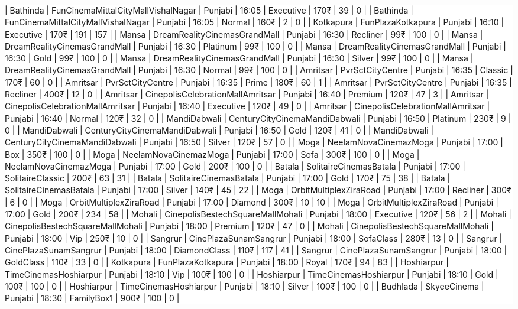 | Bathinda       | FunCinemaMittalCityMallVishalNagar     | Punjabi  | 16:05 | Executive        |  170₹ |       39 |      0 |
| Bathinda       | FunCinemaMittalCityMallVishalNagar     | Punjabi  | 16:05 | Normal           |  160₹ |        2 |      0 |
| Kotkapura      | FunPlazaKotkapura                      | Punjabi  | 16:10 | Executive        |  170₹ |      191 |    157 |
| Mansa          | DreamRealityCinemasGrandMall           | Punjabi  | 16:30 | Recliner         |   99₹ |      100 |      0 |
| Mansa          | DreamRealityCinemasGrandMall           | Punjabi  | 16:30 | Platinum         |   99₹ |      100 |      0 |
| Mansa          | DreamRealityCinemasGrandMall           | Punjabi  | 16:30 | Gold             |   99₹ |      100 |      0 |
| Mansa          | DreamRealityCinemasGrandMall           | Punjabi  | 16:30 | Silver           |   99₹ |      100 |      0 |
| Mansa          | DreamRealityCinemasGrandMall           | Punjabi  | 16:30 | Normal           |   99₹ |      100 |      0 |
| Amritsar       | PvrSctCityCentre                       | Punjabi  | 16:35 | Classic          |  170₹ |       60 |      0 |
| Amritsar       | PvrSctCityCentre                       | Punjabi  | 16:35 | Prime            |  180₹ |       60 |      1 |
| Amritsar       | PvrSctCityCentre                       | Punjabi  | 16:35 | Recliner         |  400₹ |       12 |      0 |
| Amritsar       | CinepolisCelebrationMallAmritsar       | Punjabi  | 16:40 | Premium          |  120₹ |       47 |      3 |
| Amritsar       | CinepolisCelebrationMallAmritsar       | Punjabi  | 16:40 | Executive        |  120₹ |       49 |      0 |
| Amritsar       | CinepolisCelebrationMallAmritsar       | Punjabi  | 16:40 | Normal           |  120₹ |       32 |      0 |
| MandiDabwali   | CenturyCityCinemaMandiDabwali          | Punjabi  | 16:50 | Platinum         |  230₹ |        9 |      0 |
| MandiDabwali   | CenturyCityCinemaMandiDabwali          | Punjabi  | 16:50 | Gold             |  120₹ |       41 |      0 |
| MandiDabwali   | CenturyCityCinemaMandiDabwali          | Punjabi  | 16:50 | Silver           |  120₹ |       57 |      0 |
| Moga           | NeelamNovaCinemazMoga                  | Punjabi  | 17:00 | Box              |  350₹ |      100 |      0 |
| Moga           | NeelamNovaCinemazMoga                  | Punjabi  | 17:00 | Sofa             |  300₹ |      100 |      0 |
| Moga           | NeelamNovaCinemazMoga                  | Punjabi  | 17:00 | Gold             |  200₹ |      100 |      0 |
| Batala         | SolitaireCinemasBatala                 | Punjabi  | 17:00 | SolitaireClassic |  200₹ |       63 |     31 |
| Batala         | SolitaireCinemasBatala                 | Punjabi  | 17:00 | Gold             |  170₹ |       75 |     38 |
| Batala         | SolitaireCinemasBatala                 | Punjabi  | 17:00 | Silver           |  140₹ |       45 |     22 |
| Moga           | OrbitMultiplexZiraRoad                 | Punjabi  | 17:00 | Recliner         |  300₹ |        6 |      0 |
| Moga           | OrbitMultiplexZiraRoad                 | Punjabi  | 17:00 | Diamond          |  300₹ |       10 |     10 |
| Moga           | OrbitMultiplexZiraRoad                 | Punjabi  | 17:00 | Gold             |  200₹ |      234 |     58 |
| Mohali         | CinepolisBestechSquareMallMohali       | Punjabi  | 18:00 | Executive        |  120₹ |       56 |      2 |
| Mohali         | CinepolisBestechSquareMallMohali       | Punjabi  | 18:00 | Premium          |  120₹ |       47 |      0 |
| Mohali         | CinepolisBestechSquareMallMohali       | Punjabi  | 18:00 | Vip              |  250₹ |       10 |      0 |
| Sangrur        | CinePlazaSunamSangrur                  | Punjabi  | 18:00 | SofaClass        |  280₹ |       13 |      0 |
| Sangrur        | CinePlazaSunamSangrur                  | Punjabi  | 18:00 | DiamondClass     |  110₹ |      117 |     41 |
| Sangrur        | CinePlazaSunamSangrur                  | Punjabi  | 18:00 | GoldClass        |  110₹ |       33 |      0 |
| Kotkapura      | FunPlazaKotkapura                      | Punjabi  | 18:00 | Royal            |  170₹ |       94 |     83 |
| Hoshiarpur     | TimeCinemasHoshiarpur                  | Punjabi  | 18:10 | Vip              |  100₹ |      100 |      0 |
| Hoshiarpur     | TimeCinemasHoshiarpur                  | Punjabi  | 18:10 | Gold             |  100₹ |      100 |      0 |
| Hoshiarpur     | TimeCinemasHoshiarpur                  | Punjabi  | 18:10 | Silver           |  100₹ |      100 |      0 |
| Budhlada       | SkyeeCinema                            | Punjabi  | 18:30 | FamilyBox1       |  900₹ |      100 |      0 |